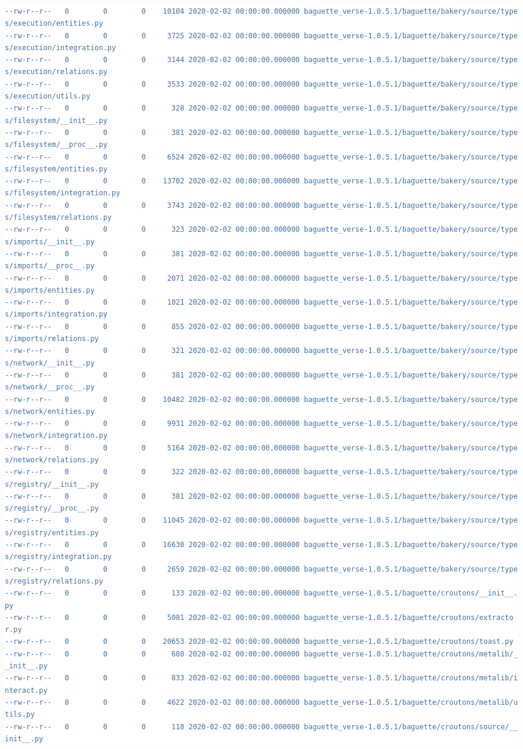 ```diff
--rw-r--r--   0        0        0    10104 2020-02-02 00:00:00.000000 baguette_verse-1.0.5.1/baguette/bakery/source/types/execution/entities.py
--rw-r--r--   0        0        0     3725 2020-02-02 00:00:00.000000 baguette_verse-1.0.5.1/baguette/bakery/source/types/execution/integration.py
--rw-r--r--   0        0        0     3144 2020-02-02 00:00:00.000000 baguette_verse-1.0.5.1/baguette/bakery/source/types/execution/relations.py
--rw-r--r--   0        0        0     3533 2020-02-02 00:00:00.000000 baguette_verse-1.0.5.1/baguette/bakery/source/types/execution/utils.py
--rw-r--r--   0        0        0      328 2020-02-02 00:00:00.000000 baguette_verse-1.0.5.1/baguette/bakery/source/types/filesystem/__init__.py
--rw-r--r--   0        0        0      381 2020-02-02 00:00:00.000000 baguette_verse-1.0.5.1/baguette/bakery/source/types/filesystem/__proc__.py
--rw-r--r--   0        0        0     6524 2020-02-02 00:00:00.000000 baguette_verse-1.0.5.1/baguette/bakery/source/types/filesystem/entities.py
--rw-r--r--   0        0        0    13702 2020-02-02 00:00:00.000000 baguette_verse-1.0.5.1/baguette/bakery/source/types/filesystem/integration.py
--rw-r--r--   0        0        0     3743 2020-02-02 00:00:00.000000 baguette_verse-1.0.5.1/baguette/bakery/source/types/filesystem/relations.py
--rw-r--r--   0        0        0      323 2020-02-02 00:00:00.000000 baguette_verse-1.0.5.1/baguette/bakery/source/types/imports/__init__.py
--rw-r--r--   0        0        0      381 2020-02-02 00:00:00.000000 baguette_verse-1.0.5.1/baguette/bakery/source/types/imports/__proc__.py
--rw-r--r--   0        0        0     2071 2020-02-02 00:00:00.000000 baguette_verse-1.0.5.1/baguette/bakery/source/types/imports/entities.py
--rw-r--r--   0        0        0     1021 2020-02-02 00:00:00.000000 baguette_verse-1.0.5.1/baguette/bakery/source/types/imports/integration.py
--rw-r--r--   0        0        0      855 2020-02-02 00:00:00.000000 baguette_verse-1.0.5.1/baguette/bakery/source/types/imports/relations.py
--rw-r--r--   0        0        0      321 2020-02-02 00:00:00.000000 baguette_verse-1.0.5.1/baguette/bakery/source/types/network/__init__.py
--rw-r--r--   0        0        0      381 2020-02-02 00:00:00.000000 baguette_verse-1.0.5.1/baguette/bakery/source/types/network/__proc__.py
--rw-r--r--   0        0        0    10482 2020-02-02 00:00:00.000000 baguette_verse-1.0.5.1/baguette/bakery/source/types/network/entities.py
--rw-r--r--   0        0        0     9931 2020-02-02 00:00:00.000000 baguette_verse-1.0.5.1/baguette/bakery/source/types/network/integration.py
--rw-r--r--   0        0        0     5164 2020-02-02 00:00:00.000000 baguette_verse-1.0.5.1/baguette/bakery/source/types/network/relations.py
--rw-r--r--   0        0        0      322 2020-02-02 00:00:00.000000 baguette_verse-1.0.5.1/baguette/bakery/source/types/registry/__init__.py
--rw-r--r--   0        0        0      381 2020-02-02 00:00:00.000000 baguette_verse-1.0.5.1/baguette/bakery/source/types/registry/__proc__.py
--rw-r--r--   0        0        0    11045 2020-02-02 00:00:00.000000 baguette_verse-1.0.5.1/baguette/bakery/source/types/registry/entities.py
--rw-r--r--   0        0        0    16630 2020-02-02 00:00:00.000000 baguette_verse-1.0.5.1/baguette/bakery/source/types/registry/integration.py
--rw-r--r--   0        0        0     2659 2020-02-02 00:00:00.000000 baguette_verse-1.0.5.1/baguette/bakery/source/types/registry/relations.py
--rw-r--r--   0        0        0      133 2020-02-02 00:00:00.000000 baguette_verse-1.0.5.1/baguette/croutons/__init__.py
--rw-r--r--   0        0        0     5081 2020-02-02 00:00:00.000000 baguette_verse-1.0.5.1/baguette/croutons/extractor.py
--rw-r--r--   0        0        0    20653 2020-02-02 00:00:00.000000 baguette_verse-1.0.5.1/baguette/croutons/toast.py
--rw-r--r--   0        0        0      680 2020-02-02 00:00:00.000000 baguette_verse-1.0.5.1/baguette/croutons/metalib/__init__.py
--rw-r--r--   0        0        0      833 2020-02-02 00:00:00.000000 baguette_verse-1.0.5.1/baguette/croutons/metalib/interact.py
--rw-r--r--   0        0        0     4622 2020-02-02 00:00:00.000000 baguette_verse-1.0.5.1/baguette/croutons/metalib/utils.py
--rw-r--r--   0        0        0      118 2020-02-02 00:00:00.000000 baguette_verse-1.0.5.1/baguette/croutons/source/__init__.py
```